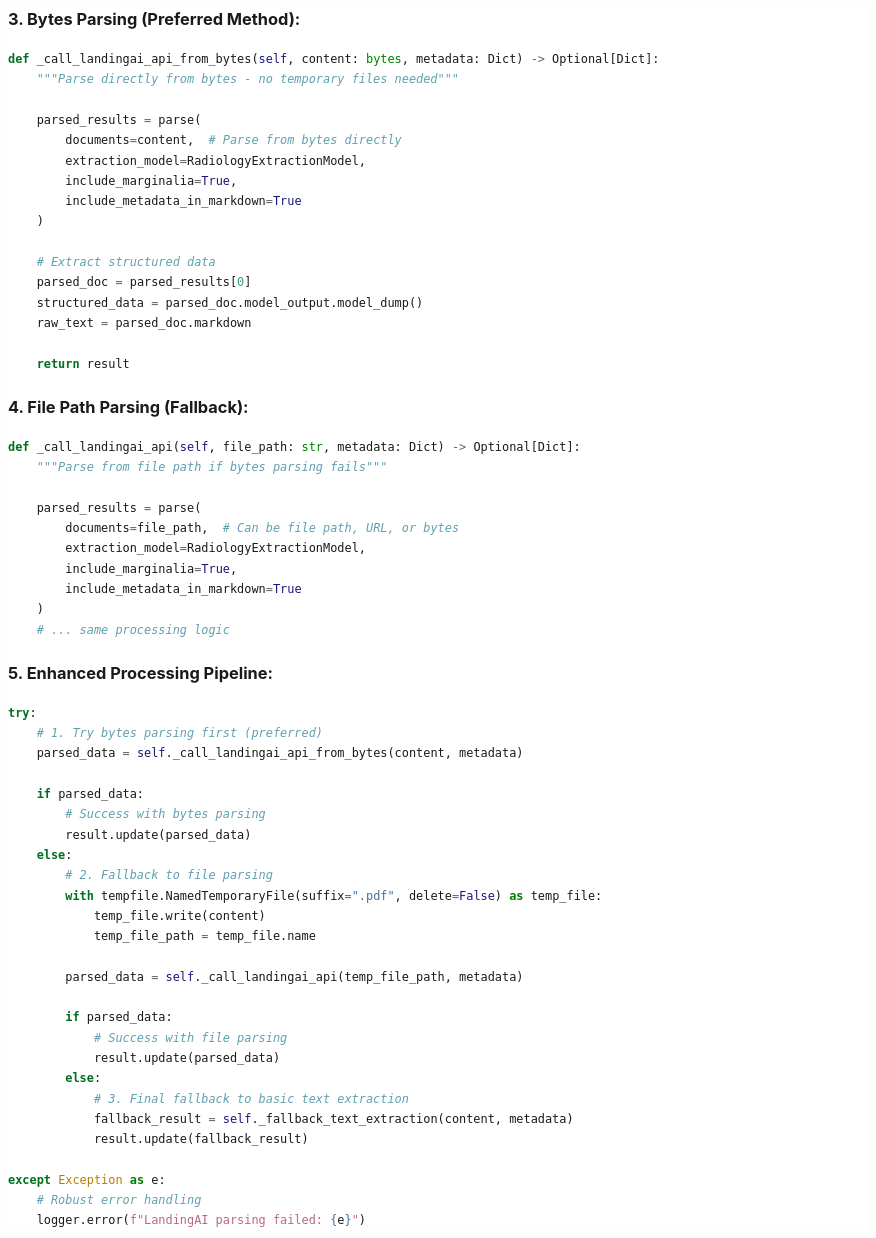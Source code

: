 
### **3. Bytes Parsing (Preferred Method):**
```python
def _call_landingai_api_from_bytes(self, content: bytes, metadata: Dict) -> Optional[Dict]:
    """Parse directly from bytes - no temporary files needed"""
    
    parsed_results = parse(
        documents=content,  # Parse from bytes directly
        extraction_model=RadiologyExtractionModel,
        include_marginalia=True,
        include_metadata_in_markdown=True
    )
    
    # Extract structured data
    parsed_doc = parsed_results[0]
    structured_data = parsed_doc.model_output.model_dump()
    raw_text = parsed_doc.markdown
    
    return result
```

### **4. File Path Parsing (Fallback):**
```python
def _call_landingai_api(self, file_path: str, metadata: Dict) -> Optional[Dict]:
    """Parse from file path if bytes parsing fails"""
    
    parsed_results = parse(
        documents=file_path,  # Can be file path, URL, or bytes
        extraction_model=RadiologyExtractionModel,
        include_marginalia=True,
        include_metadata_in_markdown=True
    )
    # ... same processing logic
```

### **5. Enhanced Processing Pipeline:**
```python
try:
    # 1. Try bytes parsing first (preferred)
    parsed_data = self._call_landingai_api_from_bytes(content, metadata)
    
    if parsed_data:
        # Success with bytes parsing
        result.update(parsed_data)
    else:
        # 2. Fallback to file parsing
        with tempfile.NamedTemporaryFile(suffix=".pdf", delete=False) as temp_file:
            temp_file.write(content)
            temp_file_path = temp_file.name
        
        parsed_data = self._call_landingai_api(temp_file_path, metadata)
        
        if parsed_data:
            # Success with file parsing
            result.update(parsed_data)
        else:
            # 3. Final fallback to basic text extraction
            fallback_result = self._fallback_text_extraction(content, metadata)
            result.update(fallback_result)
            
except Exception as e:
    # Robust error handling
    logger.error(f"LandingAI parsing failed: {e}")
```
